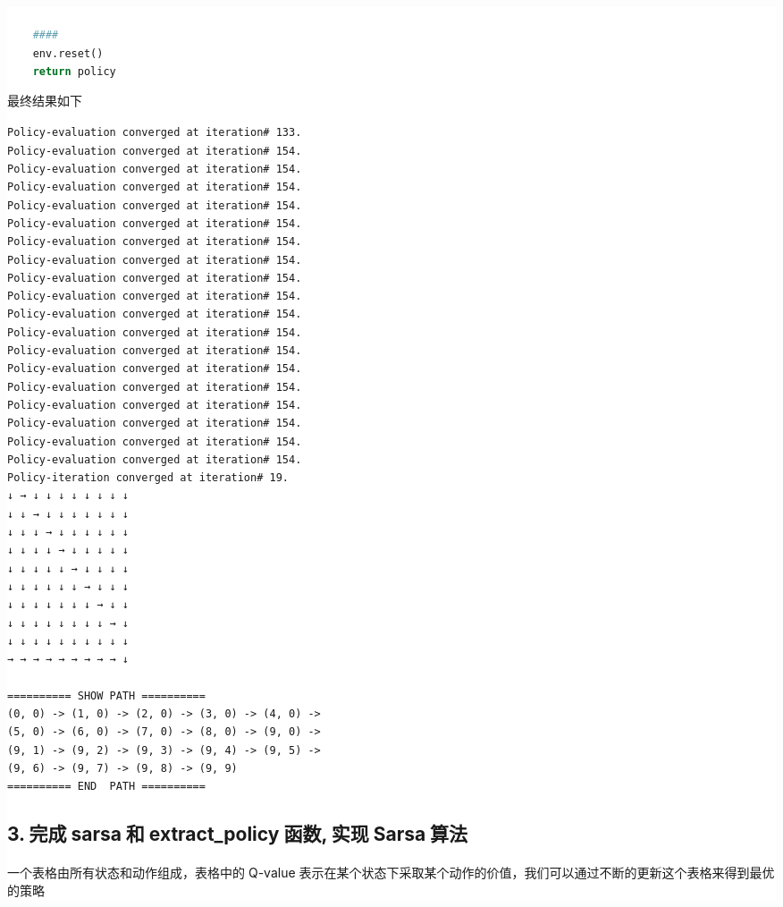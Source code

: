 ```python

    ####
    env.reset()
    return policy
```

最终结果如下

```
Policy-evaluation converged at iteration# 133.
Policy-evaluation converged at iteration# 154.
Policy-evaluation converged at iteration# 154.
Policy-evaluation converged at iteration# 154.
Policy-evaluation converged at iteration# 154.
Policy-evaluation converged at iteration# 154.
Policy-evaluation converged at iteration# 154.
Policy-evaluation converged at iteration# 154.
Policy-evaluation converged at iteration# 154.
Policy-evaluation converged at iteration# 154.
Policy-evaluation converged at iteration# 154.
Policy-evaluation converged at iteration# 154.
Policy-evaluation converged at iteration# 154.
Policy-evaluation converged at iteration# 154.
Policy-evaluation converged at iteration# 154.
Policy-evaluation converged at iteration# 154.
Policy-evaluation converged at iteration# 154.
Policy-evaluation converged at iteration# 154.
Policy-evaluation converged at iteration# 154.
Policy-iteration converged at iteration# 19.
↓ → ↓ ↓ ↓ ↓ ↓ ↓ ↓ ↓
↓ ↓ → ↓ ↓ ↓ ↓ ↓ ↓ ↓
↓ ↓ ↓ → ↓ ↓ ↓ ↓ ↓ ↓
↓ ↓ ↓ ↓ → ↓ ↓ ↓ ↓ ↓
↓ ↓ ↓ ↓ ↓ → ↓ ↓ ↓ ↓
↓ ↓ ↓ ↓ ↓ ↓ → ↓ ↓ ↓
↓ ↓ ↓ ↓ ↓ ↓ ↓ → ↓ ↓
↓ ↓ ↓ ↓ ↓ ↓ ↓ ↓ → ↓
↓ ↓ ↓ ↓ ↓ ↓ ↓ ↓ ↓ ↓
→ → → → → → → → → ↓

========== SHOW PATH ==========
(0, 0) -> (1, 0) -> (2, 0) -> (3, 0) -> (4, 0) ->
(5, 0) -> (6, 0) -> (7, 0) -> (8, 0) -> (9, 0) ->
(9, 1) -> (9, 2) -> (9, 3) -> (9, 4) -> (9, 5) ->
(9, 6) -> (9, 7) -> (9, 8) -> (9, 9)
========== END  PATH ==========
```

## 3. 完成 sarsa 和 extract_policy 函数, 实现 Sarsa 算法

一个表格由所有状态和动作组成，表格中的 Q-value 表示在某个状态下采取某个动作的价值，我们可以通过不断的更新这个表格来得到最优的策略
